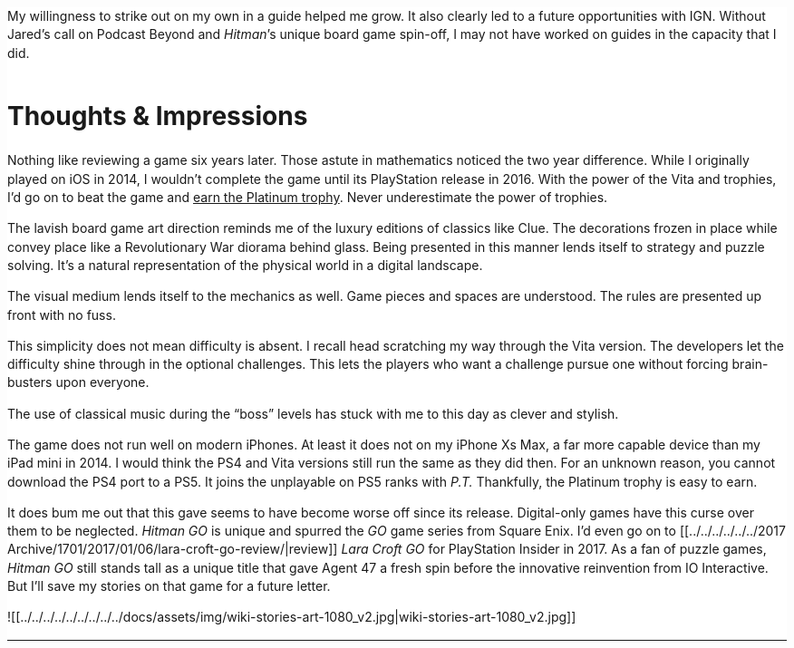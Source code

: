 My willingness to strike out on my own in a guide helped me grow. It also clearly led to a future opportunities with IGN. Without Jared’s call on Podcast Beyond and *Hitman*’s unique board game spin-off, I may not have worked on guides in the capacity that I did.
# Thoughts & Impressions

Nothing like reviewing a game six years later. Those astute in mathematics noticed the two year difference. While I originally played on iOS in 2014, I wouldn’t complete the game until its PlayStation release in 2016. With the power of the Vita and trophies, I’d go on to beat the game and [earn the Platinum trophy](https://psnprofiles.com/trophies/4367-hitman-go/mudkip143). Never underestimate the power of trophies.

The lavish board game art direction reminds me of the luxury editions of classics like Clue. The decorations frozen in place while convey place like a Revolutionary War diorama behind glass. Being presented in this manner lends itself to strategy and puzzle solving. It’s a natural representation of the physical world in a digital landscape.

The visual medium lends itself to the mechanics as well. Game pieces and spaces are understood. The rules are presented up front with no fuss.

This simplicity does not mean difficulty is absent. I recall head scratching my way through the Vita version. The developers let the difficulty shine through in the optional challenges. This lets the players who want a challenge pursue one without forcing brain-busters upon everyone.

The use of classical music during the “boss” levels has stuck with me to this day as clever and stylish.

The game does not run well on modern iPhones. At least it does not on my iPhone Xs Max, a far more capable device than my iPad mini in 2014. I would think the PS4 and Vita versions still run the same as they did then. For an unknown reason, you cannot download the PS4 port to a PS5. It joins the unplayable on PS5 ranks with *P.T.* Thankfully, the Platinum trophy is easy to earn.

It does bum me out that this gave seems to have become worse off since its release. Digital-only games have this curse over them to be neglected. *Hitman GO* is unique and spurred the *GO* game series from Square Enix. I’d even go on to [[../../../../../../2017 Archive/1701/2017/01/06/lara-croft-go-review/|review]] *Lara Croft GO* for PlayStation Insider in 2017. As a fan of puzzle games, *Hitman GO* still stands tall as a unique title that gave Agent 47 a fresh spin before the innovative reinvention from IO Interactive. But I’ll save my stories on that game for a future letter.

![[../../../../../../../../../docs/assets/img/wiki-stories-art-1080_v2.jpg|wiki-stories-art-1080_v2.jpg]]

---

[^1]: Or if you are Wario64, [Hit Mango](https://twitter.com/wario64/status/1298770175873802242). 
[^2]: I retired the Yeti last year in favor of [[../../../../../../2021 Archive/2105/2021/05/09/elgato-wave-3-review/|a Shure Beta 87A last year]].